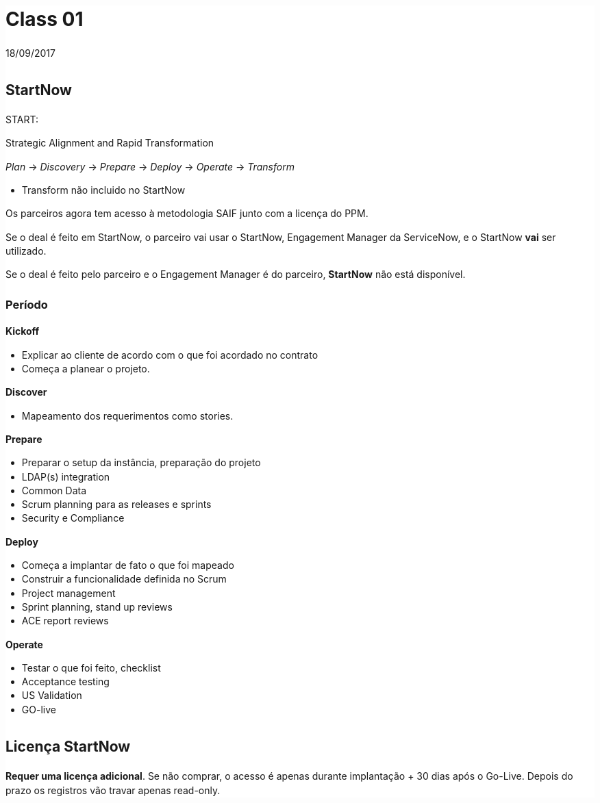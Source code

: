 # Class 01

18/09/2017

## StartNow

START: 

Strategic Alignment and Rapid Transformation

*Plan* -> *Discovery* -> *Prepare* -> *Deploy* -> *Operate* -> *Transform*

* Transform não incluido no StartNow

Os parceiros agora tem acesso à metodologia SAIF junto com a licença do PPM.

Se o deal é feito em StartNow, o parceiro vai usar o StartNow, Engagement Manager da ServiceNow, e o StartNow **vai** ser utilizado.

Se o deal é feito pelo parceiro e o Engagement Manager é do parceiro, **StartNow** não está
disponível.

### Período

**Kickoff**
- Explicar ao cliente de acordo com o que foi acordado no contrato
- Começa a planear o projeto.


**Discover**
- Mapeamento dos requerimentos como stories.

**Prepare**
- Preparar o setup da instância, preparação do projeto
- LDAP(s) integration
- Common Data
- Scrum planning para as releases e sprints
- Security e Compliance

**Deploy**
- Começa a implantar de fato o que foi mapeado
- Construir a funcionalidade definida no Scrum
- Project management
- Sprint planning, stand up reviews
- ACE report reviews

**Operate**
- Testar o que foi feito, checklist
- Acceptance testing
- US Validation
- GO-live

## Licença StartNow

**Requer uma licença adicional**. Se não comprar, o acesso é apenas durante
implantação + 30 dias após o Go-Live. Depois do prazo os registros vão travar
apenas read-only.

